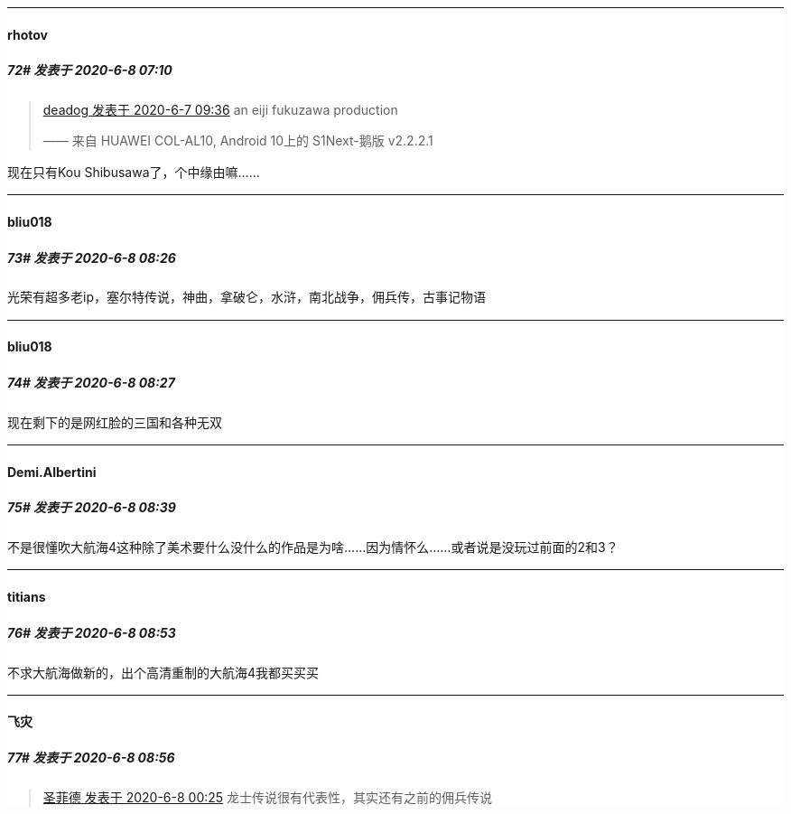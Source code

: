 -----

####  rhotov  
##### 72#       发表于 2020-6-8 07:10


<blockquote><a href="httphttps://bbs.saraba1st.com/2b/forum.php?mod=redirect&amp;goto=findpost&amp;pid=47706479&amp;ptid=1940038" target="_blank">deadog 发表于 2020-6-7 09:36</a>
an eiji fukuzawa production

—— 来自 HUAWEI COL-AL10, Android 10上的 S1Next-鹅版 v2.2.2.1</blockquote>
现在只有Kou Shibusawa了，个中缘由嘛……


-----

####  bliu018  
##### 73#       发表于 2020-6-8 08:26


光荣有超多老ip，塞尔特传说，神曲，拿破仑，水浒，南北战争，佣兵传，古事记物语


-----

####  bliu018  
##### 74#       发表于 2020-6-8 08:27


现在剩下的是网红脸的三国和各种无双


-----

####  Demi.Albertini  
##### 75#       发表于 2020-6-8 08:39


不是很懂吹大航海4这种除了美术要什么没什么的作品是为啥……因为情怀么……或者说是没玩过前面的2和3？


-----

####  titians  
##### 76#       发表于 2020-6-8 08:53


不求大航海做新的，出个高清重制的大航海4我都买买买


-----

####  飞灾  
##### 77#       发表于 2020-6-8 08:56


<blockquote><a href="httphttps://bbs.saraba1st.com/2b/forum.php?mod=redirect&amp;goto=findpost&amp;pid=47715712&amp;ptid=1940038" target="_blank">圣菲德 发表于 2020-6-8 00:25</a>
龙士传说很有代表性，其实还有之前的佣兵传说
